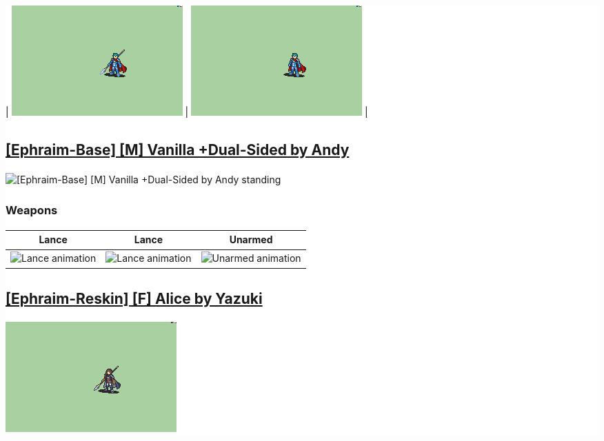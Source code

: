 | <img alt="Lance animation" src="./%5BEphraim-Base%5D%20%5BM%5D%20Repal%20by%20Nuramon/2.%20Lance/Lance.gif" /> | <img alt="Unarmed animation" src="./%5BEphraim-Base%5D%20%5BM%5D%20Repal%20by%20Nuramon/8.%20Unarmed/Unarmed.gif" /> |


## [\[Ephraim-Base\] \[M\] Vanilla +Dual-Sided by Andy](./%5BEphraim-Base%5D%20%5BM%5D%20Vanilla%20+Dual-Sided%20by%20Andy/%5BEphraim-Base%5D%20%5BM%5D%20Vanilla%20+Dual-Sided%20by%20Andy)

<img src="./%5BEphraim-Base%5D%20%5BM%5D%20Vanilla%20+Dual-Sided%20by%20Andy/2.%20Lance/Lance_000.png" alt="[Ephraim-Base] [M] Vanilla +Dual-Sided by Andy standing" />


### Weapons


|Lance |Lance |Unarmed |
|  :---: | :---: | :---: |
| <img alt="Lance animation" src="./%5BEphraim-Base%5D%20%5BM%5D%20Vanilla%20+Dual-Sided%20by%20Andy/2.%20Lance/Lance.gif" /> | <img alt="Lance animation" src="./%5BEphraim-Base%5D%20%5BM%5D%20Vanilla%20+Dual-Sided%20by%20Andy/2.%20Lance%20(Dual)/Lance.gif" /> | <img alt="Unarmed animation" src="./%5BEphraim-Base%5D%20%5BM%5D%20Vanilla%20+Dual-Sided%20by%20Andy/8.%20Unarmed/Unarmed.gif" /> |


## [\[Ephraim-Reskin\] \[F\] Alice by Yazuki](./%5BEphraim-Reskin%5D%20%5BF%5D%20Alice%20by%20Yazuki/%5BEphraim-Reskin%5D%20%5BF%5D%20Alice%20by%20Yazuki)

<img src="./%5BEphraim-Reskin%5D%20%5BF%5D%20Alice%20by%20Yazuki/2.%20Lance/Lance_000.png" alt="[Ephraim-Reskin] [F] Alice by Yazuki standing" />

